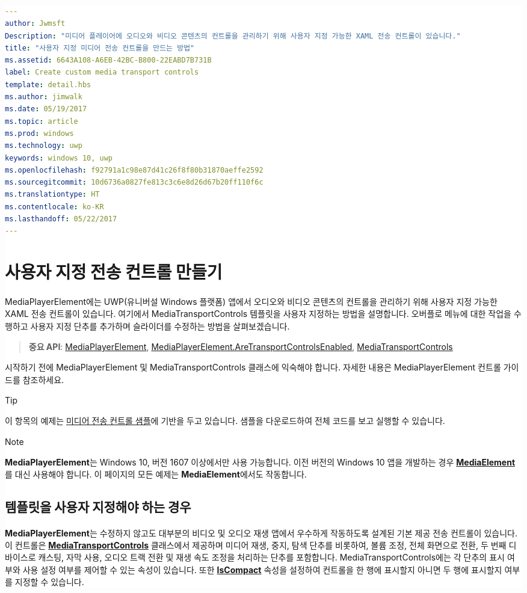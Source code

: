 ```yaml
---
author: Jwmsft
Description: "미디어 플레이어에 오디오와 비디오 콘텐츠의 컨트롤을 관리하기 위해 사용자 지정 가능한 XAML 전송 컨트롤이 있습니다."
title: "사용자 지정 미디어 전송 컨트롤을 만드는 방법"
ms.assetid: 6643A108-A6EB-42BC-B800-22EABD7B731B
label: Create custom media transport controls
template: detail.hbs
ms.author: jimwalk
ms.date: 05/19/2017
ms.topic: article
ms.prod: windows
ms.technology: uwp
keywords: windows 10, uwp
ms.openlocfilehash: f92791a1c98e87d41c26f8f80b31870aeffe2592
ms.sourcegitcommit: 10d6736a0827fe813c3c6e8d26d67b20ff110f6c
ms.translationtype: HT
ms.contentlocale: ko-KR
ms.lasthandoff: 05/22/2017
---
```

# <a name="create-custom-transport-controls"></a>사용자 지정 전송 컨트롤 만들기

<link rel="stylesheet" href="https://az835927.vo.msecnd.net/sites/uwp/Resources/css/custom.css">

MediaPlayerElement에는 UWP(유니버설 Windows 플랫폼) 앱에서 오디오와 비디오 콘텐츠의 컨트롤을 관리하기 위해 사용자 지정 가능한 XAML 전송 컨트롤이 있습니다. 여기에서 MediaTransportControls 템플릿을 사용자 지정하는 방법을 설명합니다. 오버플로 메뉴에 대한 작업을 수행하고 사용자 지정 단추를 추가하며 슬라이더를 수정하는 방법을 살펴보겠습니다.

> **중요 API**: [MediaPlayerElement](https://msdn.microsoft.com/library/windows/apps/windows.ui.xaml.controls.mediaplayerelement.aspx), [MediaPlayerElement.AreTransportControlsEnabled](https://msdn.microsoft.com/library/windows/apps/windows.ui.xaml.controls.mediaplayerelement.aretransportcontrolsenabled.aspx), [MediaTransportControls](https://msdn.microsoft.com/library/windows/apps/dn278677)

시작하기 전에 MediaPlayerElement 및 MediaTransportControls 클래스에 익숙해야 합니다. 자세한 내용은 MediaPlayerElement 컨트롤 가이드를 참조하세요.

> [!TIP]
> 이 항목의 예제는 [미디어 전송 컨트롤 샘플](http://go.microsoft.com/fwlink/p/?LinkId=620023)에 기반을 두고 있습니다. 샘플을 다운로드하여 전체 코드를 보고 실행할 수 있습니다.

> [!NOTE]
> **MediaPlayerElement**는 Windows 10, 버전 1607 이상에서만 사용 가능합니다. 이전 버전의 Windows 10 앱을 개발하는 경우 [**MediaElement**](https://msdn.microsoft.com/library/windows/apps/br242926)를 대신 사용해야 합니다. 이 페이지의 모든 예제는 **MediaElement**에서도 작동합니다.

## <a name="when-should-you-customize-the-template"></a>템플릿을 사용자 지정해야 하는 경우

**MediaPlayerElement**는 수정하지 않고도 대부분의 비디오 및 오디오 재생 앱에서 우수하게 작동하도록 설계된 기본 제공 전송 컨트롤이 있습니다. 이 컨트롤은 [**MediaTransportControls**](https://msdn.microsoft.com/library/windows/apps/xaml/windows.ui.xaml.controls.mediatransportcontrols.aspx) 클래스에서 제공하며 미디어 재생, 중지, 탐색 단추를 비롯하여, 볼륨 조정, 전체 화면으로 전환, 두 번째 디바이스로 캐스팅, 자막 사용, 오디오 트랙 전환 및 재생 속도 조정을 처리하는 단추를 포함합니다. MediaTransportControls에는 각 단추의 표시 여부와 사용 설정 여부를 제어할 수 있는 속성이 있습니다. 또한 [**IsCompact**](https://msdn.microsoft.com/library/windows/apps/xaml/windows.ui.xaml.controls.mediatransportcontrols.iscompact.aspx) 속성을 설정하여 컨트롤을 한 행에 표시할지 아니면 두 행에 표시할지 여부를 지정할 수 있습니다.
